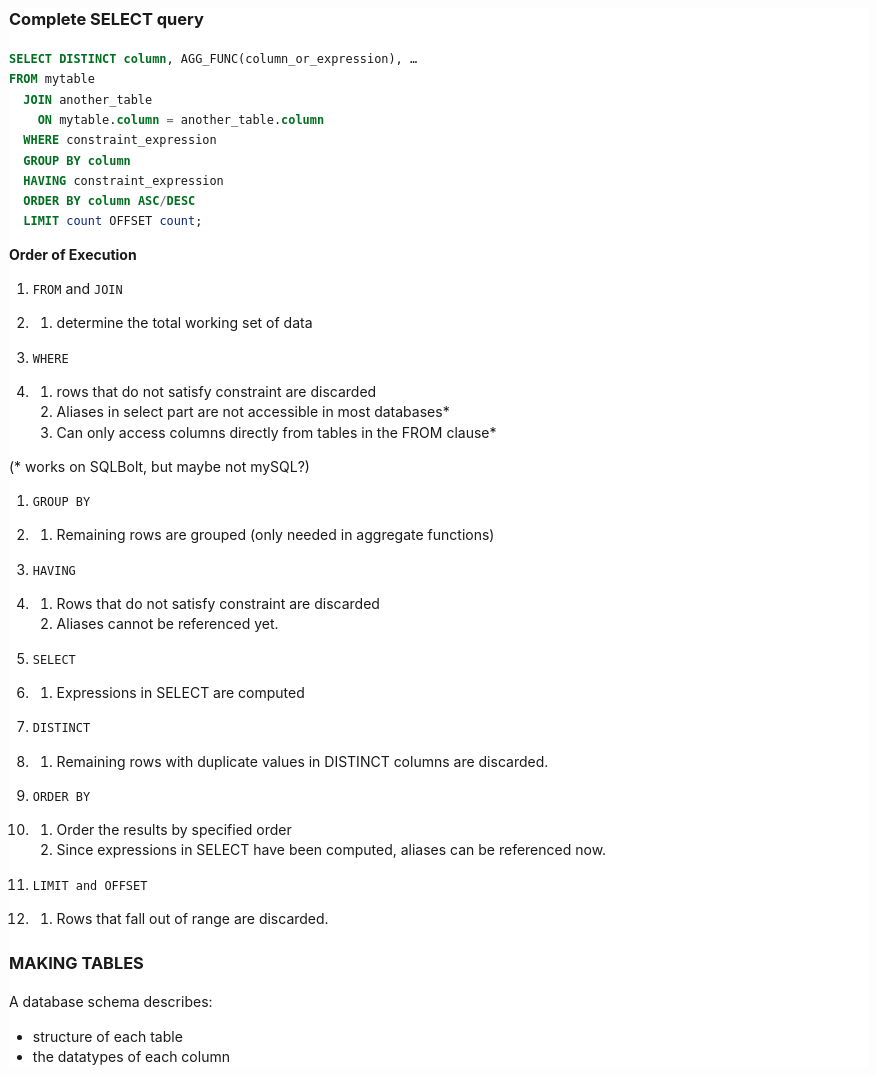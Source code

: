 

### Complete SELECT query

```sql
SELECT DISTINCT column, AGG_FUNC(column_or_expression), …
FROM mytable
  JOIN another_table
    ON mytable.column = another_table.column
  WHERE constraint_expression
  GROUP BY column
  HAVING constraint_expression
  ORDER BY column ASC/DESC
  LIMIT count OFFSET count;
```

**Order of Execution**

1. `FROM` and `JOIN`

2. 1. determine the total working set of data

3. `WHERE`

4. 1. rows that do not satisfy constraint are discarded
   2. Aliases in select part are not accessible in most databases*
   3. Can only access columns directly from tables in the FROM clause*

  (* works on SQLBolt, but maybe not mySQL?)

1. `GROUP BY`

2. 1. Remaining rows are grouped (only needed in aggregate functions)

3. `HAVING`

4. 1. Rows that do not satisfy constraint are discarded
   2. Aliases cannot be referenced yet.

5. `SELECT`

6. 1. Expressions in SELECT are computed

7. `DISTINCT`

8. 1. Remaining rows with duplicate values in DISTINCT columns are discarded.

9. `ORDER BY`

10. 1. Order the results by specified order
    2. Since expressions in SELECT have been computed, aliases can be referenced now.

11. `LIMIT and OFFSET`

12. 1. Rows that fall out of range are discarded.

### MAKING TABLES

A database schema describes:

- structure of each table
- the datatypes of each column

